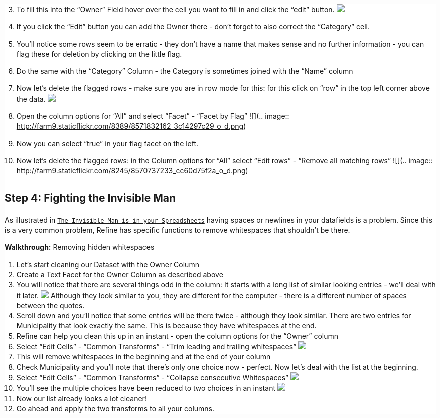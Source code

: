 3. To fill this into the “Owner” Field hover over the cell you want to fill in and click the “edit” button.
![](http://farm9.staticflickr.com/8506/8570737157_b168621858_d.jpg)

4. If you click the “Edit” button you can add the Owner there - don’t forget to also correct the “Category” cell.
5. You’ll notice some rows seem to be erratic - they don’t have a name that makes sense and no further information - you can flag these for deletion by clicking on the little flag.
6. Do the same with the “Category” Column - the Category is sometimes joined with the “Name” column
7. Now let’s delete the flagged rows - make sure you are in row mode for this: for this click on “row” in the top left corner above the data.
![](http://farm9.staticflickr.com/8109/8571832124_4c845be456_o_d.png)

8. Open the column options for “All” and select “Facet” - “Facet by Flag”
![](.. image:: http://farm9.staticflickr.com/8389/8571832162_3c14297c29_o_d.png)

9. Now you can select “true” in your flag facet on the left.
10. Now let’s delete the flagged rows: in the Column options for “All” select “Edit rows” - “Remove all matching rows”
![](.. image:: http://farm9.staticflickr.com/8245/8570737233_cc60d75f2a_o_d.png)


Step 4: Fighting the Invisible Man
----------------------------------
As illustrated in [`The Invisible Man is in your Spreadsheets`](/handbook/courses/data-cleaning-invisible-man-in-spreadsheets/) having spaces or newlines in your datafields is a problem. Since this is a very common problem, Refine has specific functions to remove whitespaces that shouldn’t be there.

**Walkthrough:** Removing hidden whitespaces

1. Let’s start cleaning our Dataset with the Owner Column
2. Create a Text Facet for the Owner Column as described above
3. You will notice that there are several things odd in the column: It starts with a long list of similar looking entries - we’ll deal with it later.
![](http://farm9.staticflickr.com/8243/8571832166_b0c7ab333f_o_d.png)
Although they look similar to you, they are different for the computer - there is a different number of spaces between the quotes. 
4. Scroll down and you’ll notice that some entries will be there twice - although they look similar. There are two entries for Municipality that look exactly the same. This is because they have whitespaces at the end. 
5. Refine can help you clean this up in an instant - open the column options for the “Owner” column
6. Select “Edit Cells” - “Common Transforms” - “Trim leading and trailing whitespaces” 
![](http://farm9.staticflickr.com/8239/8571832222_f3e9274f38_d.jpg)
7. This will remove whitespaces in the beginning and at the end of your column
8. Check Municipality and you’ll note that there’s only one choice now - perfect. Now let’s deal with the list at the beginning. 
9. Select “Edit Cells” - “Common Transforms” - “Collapse consecutive Whitespaces”
![](http://farm9.staticflickr.com/8229/8571832284_a1c62c9124_o_d.png)
10. You’ll see the multiple choices have been reduced to two choices in an instant 
![](http://farm9.staticflickr.com/8391/8570737327_9df1d8f170_o_d.png)
11. Now our list already looks a lot cleaner!
12. Go ahead and apply the two transforms to all your columns.
